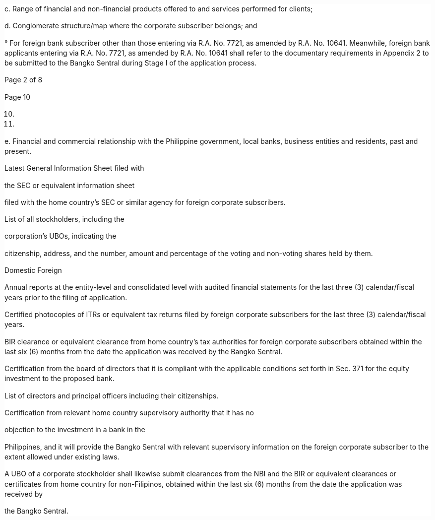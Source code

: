 c. Range of financial and non-financial products offered to and services performed for clients;

d. Conglomerate structure/map where the corporate subscriber belongs; and

° For foreign bank subscriber other than those entering via R.A. No. 7721, as amended by R.A. No. 10641. Meanwhile, foreign bank applicants entering via R.A. No. 7721, as amended by R.A. No. 10641 shall refer to the documentary requirements in Appendix 2 to be submitted to the Bangko Sentral during Stage I of the application process.

Page 2 of 8

Page 10

10.

11.

e. Financial and commercial relationship with the Philippine government, local banks, business entities and residents, past and present.

Latest General Information Sheet filed with

the SEC or equivalent information sheet

filed with the home country’s SEC or similar agency for foreign corporate subscribers.

List of all stockholders, including the

corporation’s UBOs, indicating the

citizenship, address, and the number, amount and percentage of the voting and non-voting shares held by them.

Domestic Foreign

Annual reports at the entity-level and consolidated level with audited financial statements for the last three (3) calendar/fiscal years prior to the filing of application.

Certified photocopies of ITRs or equivalent tax returns filed by foreign corporate subscribers for the last three (3) calendar/fiscal years.

BIR clearance or equivalent clearance from home country’s tax authorities for foreign corporate subscribers obtained within the last six (6) months from the date the application was received by the Bangko Sentral.

Certification from the board of directors that it is compliant with the applicable conditions set forth in Sec. 371 for the equity investment to the proposed bank.

List of directors and principal officers including their citizenships.

Certification from relevant home country supervisory authority that it has no

objection to the investment in a bank in the

Philippines, and it will provide the Bangko Sentral with relevant supervisory information on the foreign corporate subscriber to the extent allowed under existing laws.

A UBO of a corporate stockholder shall likewise submit clearances from the NBI and the BIR or equivalent clearances or certificates from home country for non-Filipinos, obtained within the last six (6) months from the date the application was received by

the Bangko Sentral.
